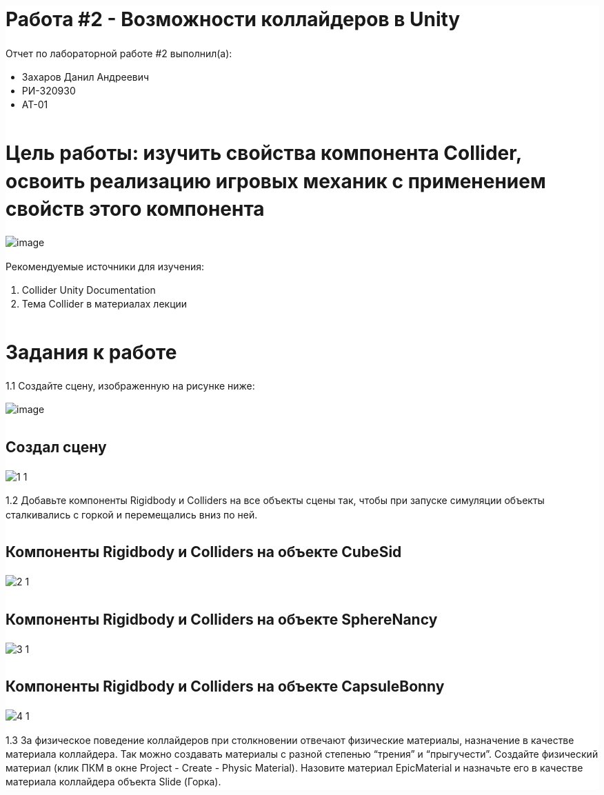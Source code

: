 # Работа #2 - Возможности коллайдеров в Unity
Отчет по лабораторной работе #2 выполнил(а):
- Захаров Данил Андреевич
- РИ-320930
- АТ-01
# Цель работы: изучить свойства компонента Collider, освоить реализацию игровых механик с применением свойств этого компонента

![image](https://github.com/user-attachments/assets/464ed600-254b-4f8a-9517-9dddd178607e)

Рекомендуемые источники для изучения:
1.	Collider Unity Documentation
2.	Тема Collider в материалах лекции

# Задания к работе
1.1 Создайте сцену, изображенную на рисунке ниже:

![image](https://github.com/user-attachments/assets/924d8399-a0fd-448e-a014-e73ff29bc692)

## Создал сцену

![1 1](https://github.com/user-attachments/assets/52dbf14c-e135-4eef-ae4c-f543043315b7)


1.2 Добавьте компоненты Rigidbody и Colliders на все объекты сцены так, чтобы при запуске симуляции объекты сталкивались с горкой и перемещались вниз по ней.

## Компоненты Rigidbody и Colliders на объекте CubeSid

![2 1](https://github.com/user-attachments/assets/00052372-cdda-4810-a599-31301606b844)


## Компоненты Rigidbody и Colliders на объекте SphereNancy

![3 1](https://github.com/user-attachments/assets/fdbaf30f-4102-4c97-be83-fd00acf5202b)


## Компоненты Rigidbody и Colliders на объекте CapsuleBonny

![4 1](https://github.com/user-attachments/assets/dced93b1-346d-49ad-a4cd-4def55413bfc)


1.3 За физическое поведение коллайдеров при столкновении отвечают физические материалы, назначение в качестве материала коллайдера. Так можно создавать материалы с разной степенью “трения” и “прыгучести”. Создайте физический материал (клик ПКМ в окне Project - Create - Physic Material). Назовите материал EpicMaterial и назначьте его в качестве материала коллайдера объекта Slide (Горка).
